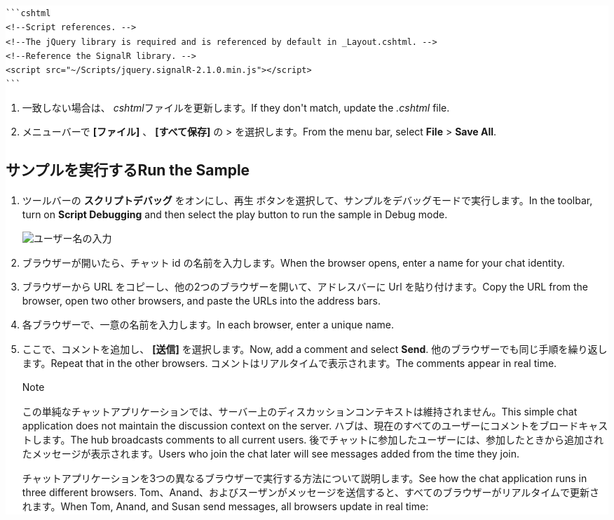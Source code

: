     ```cshtml
    <!--Script references. -->
    <!--The jQuery library is required and is referenced by default in _Layout.cshtml. -->
    <!--Reference the SignalR library. -->
    <script src="~/Scripts/jquery.signalR-2.1.0.min.js"></script>
    ```

1. <span data-ttu-id="56bc6-140">一致しない場合は、 *cshtml*ファイルを更新します。</span><span class="sxs-lookup"><span data-stu-id="56bc6-140">If they don't match, update the *.cshtml* file.</span></span>

1. <span data-ttu-id="56bc6-141">メニューバーで **[ファイル]** 、 **[すべて保存]** の > を選択します。</span><span class="sxs-lookup"><span data-stu-id="56bc6-141">From the menu bar, select **File** > **Save All**.</span></span>

## <a name="run-the-sample"></a><span data-ttu-id="56bc6-142">サンプルを実行する</span><span class="sxs-lookup"><span data-stu-id="56bc6-142">Run the Sample</span></span>

1. <span data-ttu-id="56bc6-143">ツールバーの **スクリプトデバッグ** をオンにし、再生 ボタンを選択して、サンプルをデバッグモードで実行します。</span><span class="sxs-lookup"><span data-stu-id="56bc6-143">In the toolbar, turn on **Script Debugging** and then select the play button to run the sample in Debug mode.</span></span>

    ![ユーザー名の入力](tutorial-getting-started-with-signalr-and-mvc/_static/image3.png)

1. <span data-ttu-id="56bc6-145">ブラウザーが開いたら、チャット id の名前を入力します。</span><span class="sxs-lookup"><span data-stu-id="56bc6-145">When the browser opens, enter a name for your chat identity.</span></span>

1. <span data-ttu-id="56bc6-146">ブラウザーから URL をコピーし、他の2つのブラウザーを開いて、アドレスバーに Url を貼り付けます。</span><span class="sxs-lookup"><span data-stu-id="56bc6-146">Copy the URL from the browser, open two other browsers, and paste the URLs into the address bars.</span></span>

1. <span data-ttu-id="56bc6-147">各ブラウザーで、一意の名前を入力します。</span><span class="sxs-lookup"><span data-stu-id="56bc6-147">In each browser, enter a unique name.</span></span>

1. <span data-ttu-id="56bc6-148">ここで、コメントを追加し、 **[送信]** を選択します。</span><span class="sxs-lookup"><span data-stu-id="56bc6-148">Now, add a comment and select **Send**.</span></span> <span data-ttu-id="56bc6-149">他のブラウザーでも同じ手順を繰り返します。</span><span class="sxs-lookup"><span data-stu-id="56bc6-149">Repeat that in the other browsers.</span></span> <span data-ttu-id="56bc6-150">コメントはリアルタイムで表示されます。</span><span class="sxs-lookup"><span data-stu-id="56bc6-150">The comments appear in real time.</span></span>

    > [!NOTE]
    > <span data-ttu-id="56bc6-151">この単純なチャットアプリケーションでは、サーバー上のディスカッションコンテキストは維持されません。</span><span class="sxs-lookup"><span data-stu-id="56bc6-151">This simple chat application does not maintain the discussion context on the server.</span></span> <span data-ttu-id="56bc6-152">ハブは、現在のすべてのユーザーにコメントをブロードキャストします。</span><span class="sxs-lookup"><span data-stu-id="56bc6-152">The hub broadcasts comments to all current users.</span></span> <span data-ttu-id="56bc6-153">後でチャットに参加したユーザーには、参加したときから追加されたメッセージが表示されます。</span><span class="sxs-lookup"><span data-stu-id="56bc6-153">Users who join the chat later will see messages added from the time they join.</span></span>

    <span data-ttu-id="56bc6-154">チャットアプリケーションを3つの異なるブラウザーで実行する方法について説明します。</span><span class="sxs-lookup"><span data-stu-id="56bc6-154">See how the chat application runs in three different browsers.</span></span> <span data-ttu-id="56bc6-155">Tom、Anand、およびスーザンがメッセージを送信すると、すべてのブラウザーがリアルタイムで更新されます。</span><span class="sxs-lookup"><span data-stu-id="56bc6-155">When Tom, Anand, and Susan send messages, all browsers update in real time:</span></span>
